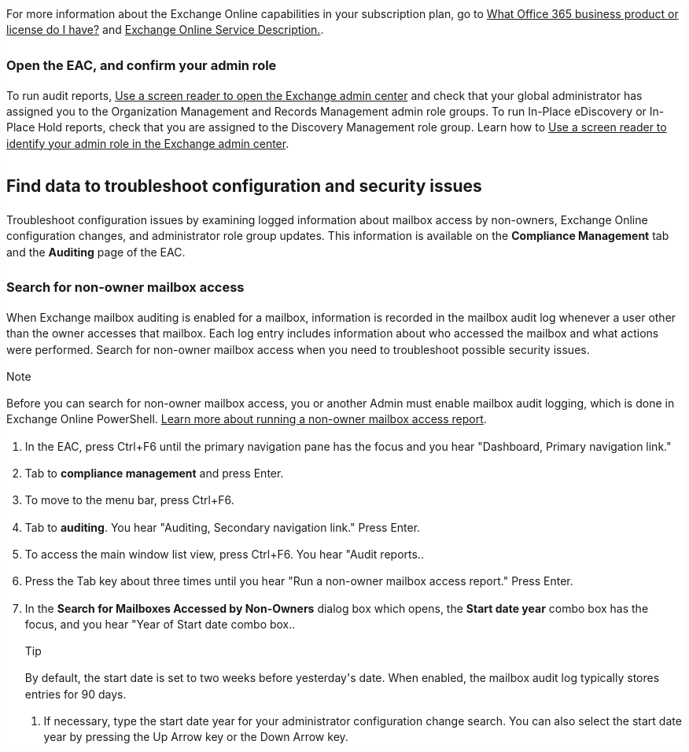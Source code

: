 For more information about the Exchange Online capabilities in your subscription plan, go to [What Office 365 business product or license do I have?](https://support.microsoft.com/office/f8ab5e25-bf3f-4a47-b264-174b1ee925fd) and [Exchange Online Service Description.](https://docs.microsoft.com/office365/servicedescriptions/exchange-online-service-description/exchange-online-service-description).

### Open the EAC, and confirm your admin role

To run audit reports, [Use a screen reader to open the Exchange admin center](use-screen-reader-to-open-exchange-admin-center.md) and check that your global administrator has assigned you to the Organization Management and Records Management admin role groups. To run In-Place eDiscovery or In-Place Hold reports, check that you are assigned to the Discovery Management role group. Learn how to [Use a screen reader to identify your admin role in the Exchange admin center](use-screen-reader-to-identify-admin-role-in-exchange-admin-center.md).

## Find data to troubleshoot configuration and security issues

Troubleshoot configuration issues by examining logged information about mailbox access by non-owners, Exchange Online configuration changes, and administrator role group updates. This information is available on the **Compliance Management** tab and the **Auditing** page of the EAC.

### Search for non-owner mailbox access

When Exchange mailbox auditing is enabled for a mailbox, information is recorded in the mailbox audit log whenever a user other than the owner accesses that mailbox. Each log entry includes information about who accessed the mailbox and what actions were performed. Search for non-owner mailbox access when you need to troubleshoot possible security issues.

> [!NOTE]
> Before you can search for non-owner mailbox access, you or another Admin must enable mailbox audit logging, which is done in Exchange Online PowerShell. [Learn more about running a non-owner mailbox access report](../security-and-compliance/exchange-auditing-reports/non-owner-mailbox-access-report.md).

1. In the EAC, press Ctrl+F6 until the primary navigation pane has the focus and you hear "Dashboard, Primary navigation link."

2. Tab to **compliance management** and press Enter.

3. To move to the menu bar, press Ctrl+F6.

4. Tab to **auditing**. You hear "Auditing, Secondary navigation link." Press Enter.

5. To access the main window list view, press Ctrl+F6. You hear "Audit reports..

6. Press the Tab key about three times until you hear "Run a non-owner mailbox access report." Press Enter.

7. In the **Search for Mailboxes Accessed by Non-Owners** dialog box which opens, the **Start date year** combo box has the focus, and you hear "Year of Start date combo box..

   > [!TIP]
   > By default, the start date is set to two weeks before yesterday's date. When enabled, the mailbox audit log typically stores entries for 90 days.

   1. If necessary, type the start date year for your administrator configuration change search. You can also select the start date year by pressing the Up Arrow key or the Down Arrow key.
